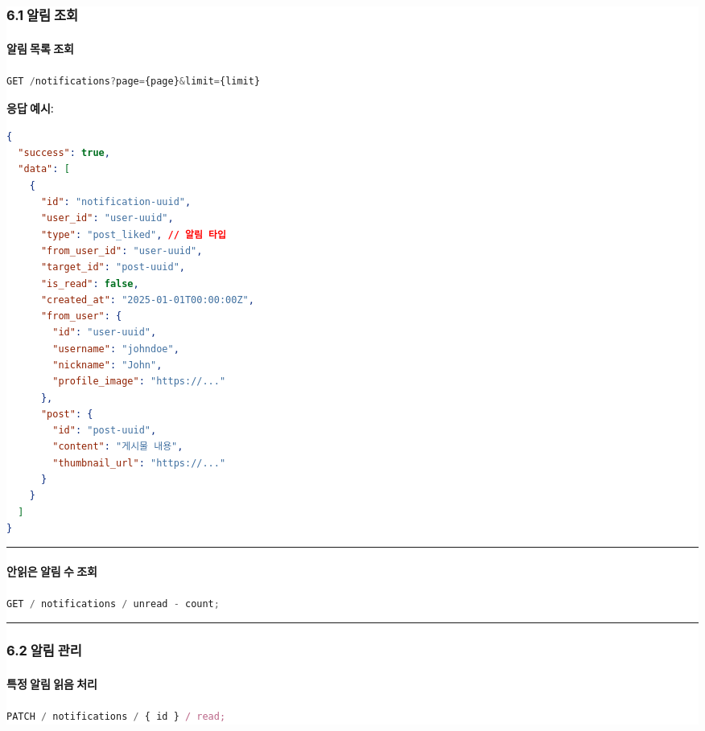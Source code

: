 ### 6.1 알림 조회

#### 알림 목록 조회

```typescript
GET /notifications?page={page}&limit={limit}
```

**응답 예시**:

```json
{
  "success": true,
  "data": [
    {
      "id": "notification-uuid",
      "user_id": "user-uuid",
      "type": "post_liked", // 알림 타입
      "from_user_id": "user-uuid",
      "target_id": "post-uuid",
      "is_read": false,
      "created_at": "2025-01-01T00:00:00Z",
      "from_user": {
        "id": "user-uuid",
        "username": "johndoe",
        "nickname": "John",
        "profile_image": "https://..."
      },
      "post": {
        "id": "post-uuid",
        "content": "게시물 내용",
        "thumbnail_url": "https://..."
      }
    }
  ]
}
```

---

#### 안읽은 알림 수 조회

```typescript
GET / notifications / unread - count;
```

---

### 6.2 알림 관리

#### 특정 알림 읽음 처리

```typescript
PATCH / notifications / { id } / read;
```
